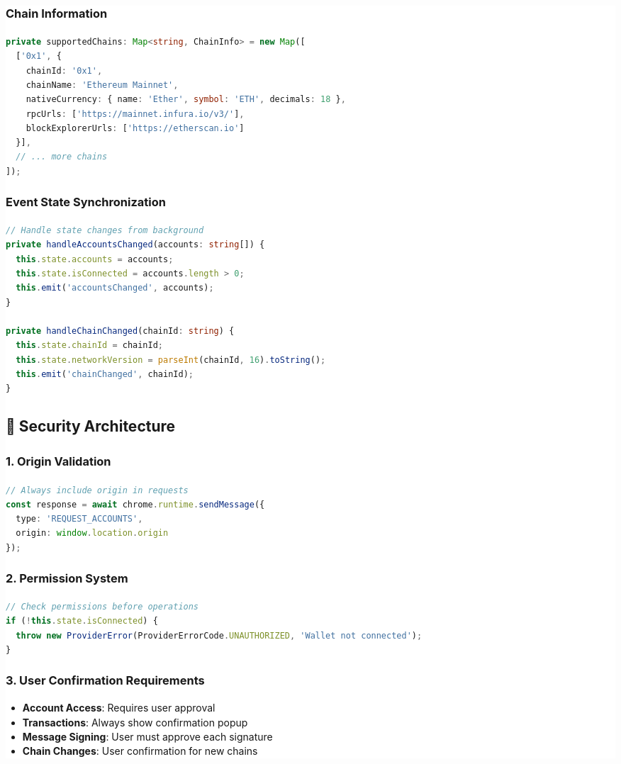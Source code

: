 ### Chain Information
```typescript
private supportedChains: Map<string, ChainInfo> = new Map([
  ['0x1', {
    chainId: '0x1',
    chainName: 'Ethereum Mainnet',
    nativeCurrency: { name: 'Ether', symbol: 'ETH', decimals: 18 },
    rpcUrls: ['https://mainnet.infura.io/v3/'],
    blockExplorerUrls: ['https://etherscan.io']
  }],
  // ... more chains
]);
```

### Event State Synchronization
```typescript
// Handle state changes from background
private handleAccountsChanged(accounts: string[]) {
  this.state.accounts = accounts;
  this.state.isConnected = accounts.length > 0;
  this.emit('accountsChanged', accounts);
}

private handleChainChanged(chainId: string) {
  this.state.chainId = chainId;
  this.state.networkVersion = parseInt(chainId, 16).toString();
  this.emit('chainChanged', chainId);
}
```

## 🔐 Security Architecture

### 1. Origin Validation
```typescript
// Always include origin in requests
const response = await chrome.runtime.sendMessage({
  type: 'REQUEST_ACCOUNTS',
  origin: window.location.origin
});
```

### 2. Permission System
```typescript
// Check permissions before operations
if (!this.state.isConnected) {
  throw new ProviderError(ProviderErrorCode.UNAUTHORIZED, 'Wallet not connected');
}
```

### 3. User Confirmation Requirements
- **Account Access**: Requires user approval
- **Transactions**: Always show confirmation popup
- **Message Signing**: User must approve each signature
- **Chain Changes**: User confirmation for new chains
